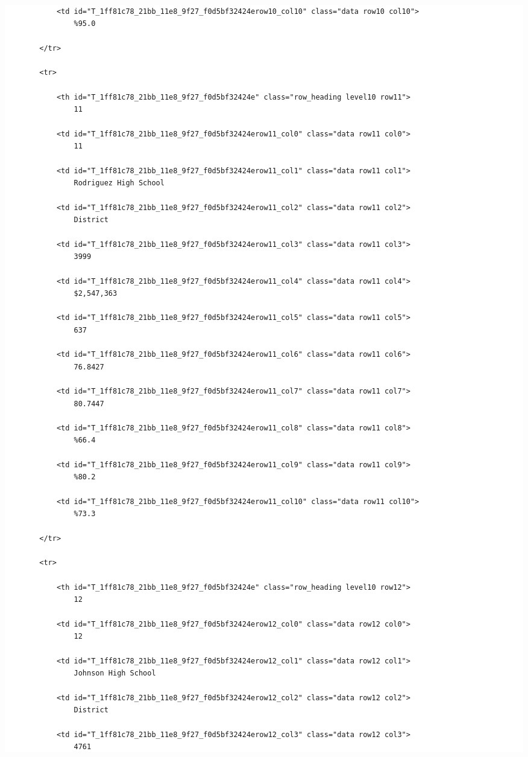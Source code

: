                 <td id="T_1ff81c78_21bb_11e8_9f27_f0d5bf32424erow10_col10" class="data row10 col10">
                    %95.0
                
            </tr>
            
            <tr>
                
                <th id="T_1ff81c78_21bb_11e8_9f27_f0d5bf32424e" class="row_heading level10 row11">
                    11
                
                <td id="T_1ff81c78_21bb_11e8_9f27_f0d5bf32424erow11_col0" class="data row11 col0">
                    11
                
                <td id="T_1ff81c78_21bb_11e8_9f27_f0d5bf32424erow11_col1" class="data row11 col1">
                    Rodriguez High School
                
                <td id="T_1ff81c78_21bb_11e8_9f27_f0d5bf32424erow11_col2" class="data row11 col2">
                    District
                
                <td id="T_1ff81c78_21bb_11e8_9f27_f0d5bf32424erow11_col3" class="data row11 col3">
                    3999
                
                <td id="T_1ff81c78_21bb_11e8_9f27_f0d5bf32424erow11_col4" class="data row11 col4">
                    $2,547,363
                
                <td id="T_1ff81c78_21bb_11e8_9f27_f0d5bf32424erow11_col5" class="data row11 col5">
                    637
                
                <td id="T_1ff81c78_21bb_11e8_9f27_f0d5bf32424erow11_col6" class="data row11 col6">
                    76.8427
                
                <td id="T_1ff81c78_21bb_11e8_9f27_f0d5bf32424erow11_col7" class="data row11 col7">
                    80.7447
                
                <td id="T_1ff81c78_21bb_11e8_9f27_f0d5bf32424erow11_col8" class="data row11 col8">
                    %66.4
                
                <td id="T_1ff81c78_21bb_11e8_9f27_f0d5bf32424erow11_col9" class="data row11 col9">
                    %80.2
                
                <td id="T_1ff81c78_21bb_11e8_9f27_f0d5bf32424erow11_col10" class="data row11 col10">
                    %73.3
                
            </tr>
            
            <tr>
                
                <th id="T_1ff81c78_21bb_11e8_9f27_f0d5bf32424e" class="row_heading level10 row12">
                    12
                
                <td id="T_1ff81c78_21bb_11e8_9f27_f0d5bf32424erow12_col0" class="data row12 col0">
                    12
                
                <td id="T_1ff81c78_21bb_11e8_9f27_f0d5bf32424erow12_col1" class="data row12 col1">
                    Johnson High School
                
                <td id="T_1ff81c78_21bb_11e8_9f27_f0d5bf32424erow12_col2" class="data row12 col2">
                    District
                
                <td id="T_1ff81c78_21bb_11e8_9f27_f0d5bf32424erow12_col3" class="data row12 col3">
                    4761
                